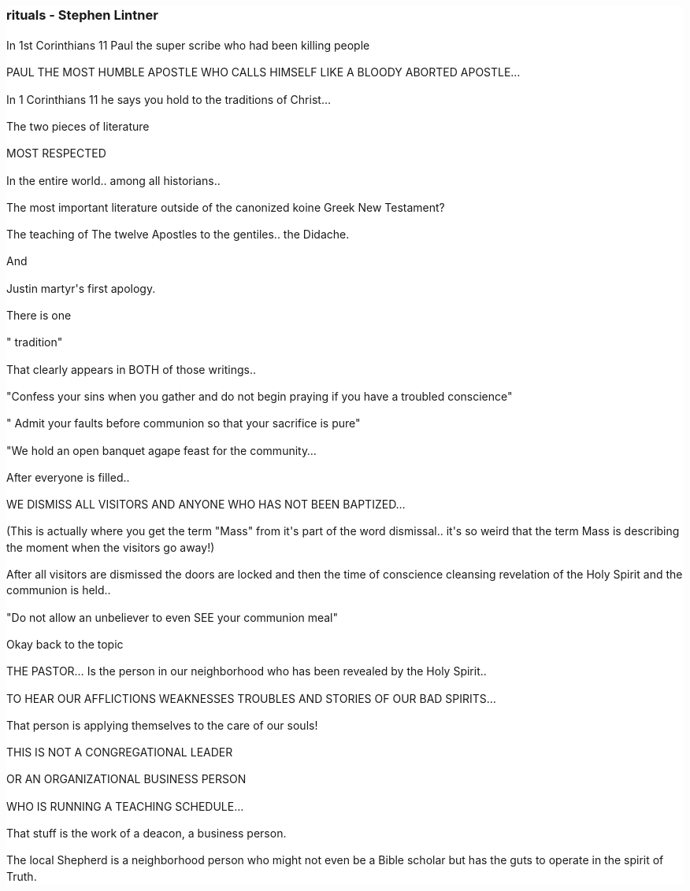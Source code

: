 ### rituals - Stephen Lintner

In 1st Corinthians 11 Paul the super scribe who had been killing people

PAUL THE MOST HUMBLE APOSTLE WHO CALLS HIMSELF LIKE A BLOODY ABORTED APOSTLE…

In 1 Corinthians 11 he says you hold to the traditions of Christ…

The two pieces of literature

MOST RESPECTED

In the entire world.. among all historians..

The most important literature outside of the canonized koine Greek New Testament?

The teaching of The twelve Apostles to the gentiles.. the Didache.

And

Justin martyr's first apology.

There is one

" tradition"

That clearly appears in BOTH of those writings..

"Confess your sins when you gather and do not begin praying if you have a troubled conscience"

" Admit your faults before communion so that your sacrifice is pure"

"We hold an open banquet agape feast for the community…

After everyone is filled..

WE DISMISS ALL VISITORS AND ANYONE WHO HAS NOT BEEN BAPTIZED…

(This is actually where you get the term "Mass" from it's part of the word dismissal.. it's so weird that the term Mass is describing the moment when the visitors go away!)

After all visitors are dismissed the doors are locked and then the time of conscience cleansing revelation of the Holy Spirit and the communion is held..

"Do not allow an unbeliever to even SEE your communion meal"

Okay back to the topic

THE PASTOR… Is the person in our neighborhood who has been revealed by the Holy Spirit..

TO HEAR OUR AFFLICTIONS WEAKNESSES TROUBLES AND STORIES OF OUR BAD SPIRITS…

That person is applying themselves to the care of our souls!

THIS IS NOT A CONGREGATIONAL LEADER

OR AN ORGANIZATIONAL BUSINESS PERSON

WHO IS RUNNING A TEACHING SCHEDULE…

That stuff is the work of a deacon, a business person.

The local Shepherd is a neighborhood person who might not even be a Bible scholar but has the guts to operate in the spirit of Truth.
